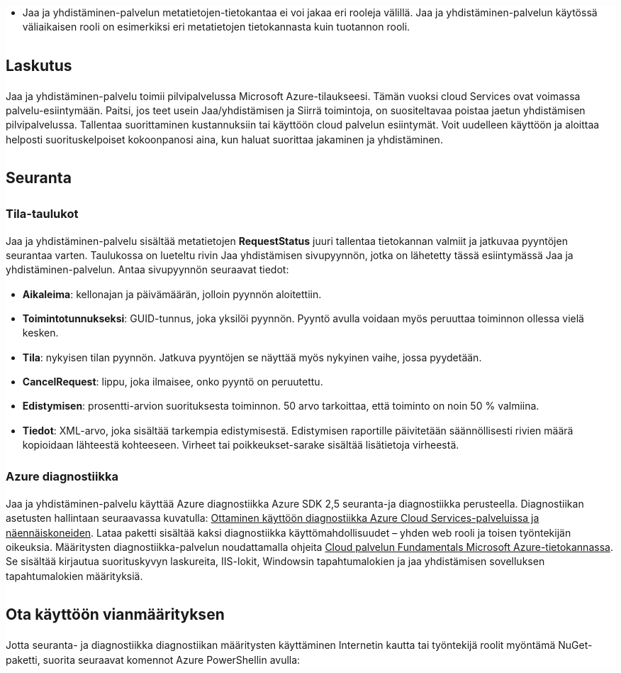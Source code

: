 * Jaa ja yhdistäminen-palvelun metatietojen-tietokantaa ei voi jakaa eri rooleja välillä. Jaa ja yhdistäminen-palvelun käytössä väliaikaisen rooli on esimerkiksi eri metatietojen tietokannasta kuin tuotannon rooli.
 

## <a name="billing"></a>Laskutus 

Jaa ja yhdistäminen-palvelu toimii pilvipalvelussa Microsoft Azure-tilaukseesi. Tämän vuoksi cloud Services ovat voimassa palvelu-esiintymään. Paitsi, jos teet usein Jaa/yhdistämisen ja Siirrä toimintoja, on suositeltavaa poistaa jaetun yhdistämisen pilvipalvelussa. Tallentaa suorittaminen kustannuksiin tai käyttöön cloud palvelun esiintymät. Voit uudelleen käyttöön ja aloittaa helposti suorituskelpoiset kokoonpanosi aina, kun haluat suorittaa jakaminen ja yhdistäminen. 
 
## <a name="monitoring"></a>Seuranta 
### <a name="status-tables"></a>Tila-taulukot 

Jaa ja yhdistäminen-palvelu sisältää metatietojen **RequestStatus** juuri tallentaa tietokannan valmiit ja jatkuvaa pyyntöjen seurantaa varten. Taulukossa on lueteltu rivin Jaa yhdistämisen sivupyynnön, jotka on lähetetty tässä esiintymässä Jaa ja yhdistäminen-palvelun. Antaa sivupyynnön seuraavat tiedot:

* **Aikaleima**: kellonajan ja päivämäärän, jolloin pyynnön aloitettiin.

* **Toimintotunnukseksi**: GUID-tunnus, joka yksilöi pyynnön. Pyyntö avulla voidaan myös peruuttaa toiminnon ollessa vielä kesken.

* **Tila**: nykyisen tilan pyynnön. Jatkuva pyyntöjen se näyttää myös nykyinen vaihe, jossa pyydetään.

* **CancelRequest**: lippu, joka ilmaisee, onko pyyntö on peruutettu.

* **Edistymisen**: prosentti-arvion suorituksesta toiminnon. 50 arvo tarkoittaa, että toiminto on noin 50 % valmiina.

* **Tiedot**: XML-arvo, joka sisältää tarkempia edistymisestä. Edistymisen raportille päivitetään säännöllisesti rivien määrä kopioidaan lähteestä kohteeseen. Virheet tai poikkeukset-sarake sisältää lisätietoja virheestä.


### <a name="azure-diagnostics"></a>Azure diagnostiikka

Jaa ja yhdistäminen-palvelu käyttää Azure diagnostiikka Azure SDK 2,5 seuranta-ja diagnostiikka perusteella. Diagnostiikan asetusten hallintaan seuraavassa kuvatulla: [Ottaminen käyttöön diagnostiikka Azure Cloud Services-palveluissa ja näennäiskoneiden](../cloud-services/cloud-services-dotnet-diagnostics.md). Lataa paketti sisältää kaksi diagnostiikka käyttömahdollisuudet – yhden web rooli ja toisen työntekijän oikeuksia. Määritysten diagnostiikka-palvelun noudattamalla ohjeita [Cloud palvelun Fundamentals Microsoft Azure-tietokannassa](https://code.msdn.microsoft.com/windowsazure/Cloud-Service-Fundamentals-4ca72649). Se sisältää kirjautua suorituskyvyn laskureita, IIS-lokit, Windowsin tapahtumalokien ja jaa yhdistämisen sovelluksen tapahtumalokien määrityksiä. 

## <a name="deploy-diagnostics"></a>Ota käyttöön vianmäärityksen 

Jotta seuranta- ja diagnostiikka diagnostiikan määritysten käyttäminen Internetin kautta tai työntekijä roolit myöntämä NuGet-paketti, suorita seuraavat komennot Azure PowerShellin avulla: 
